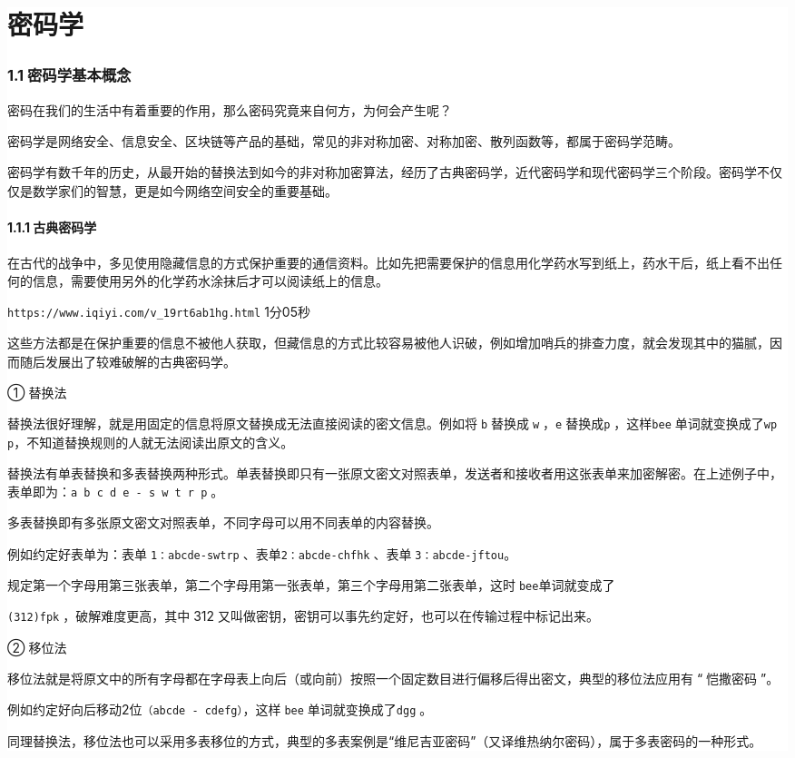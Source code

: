 # 密码学

### 1.1 密码学基本概念

密码在我们的生活中有着重要的作用，那么密码究竟来自何方，为何会产生呢？

密码学是网络安全、信息安全、区块链等产品的基础，常见的非对称加密、对称加密、散列函数等，都属于密码学范畴。

密码学有数千年的历史，从最开始的替换法到如今的非对称加密算法，经历了古典密码学，近代密码学和现代密码学三个阶段。密码学不仅仅是数学家们的智慧，更是如今网络空间安全的重要基础。

#### 1.1.1 古典密码学

在古代的战争中，多见使用隐藏信息的方式保护重要的通信资料。比如先把需要保护的信息用化学药水写到纸上，药水干后，纸上看不出任何的信息，需要使用另外的化学药水涂抹后才可以阅读纸上的信息。

`https://www.iqiyi.com/v_19rt6ab1hg.html` 1分05秒

这些方法都是在保护重要的信息不被他人获取，但藏信息的方式比较容易被他人识破，例如增加哨兵的排查力度，就会发现其中的猫腻，因而随后发展出了较难破解的古典密码学。

① 替换法

替换法很好理解，就是用固定的信息将原文替换成无法直接阅读的密文信息。例如将 `b` 替换成 `w` ，`e` 替换成`p` ，这样`bee` 单词就变换成了`wpp`，不知道替换规则的人就无法阅读出原文的含义。

替换法有单表替换和多表替换两种形式。单表替换即只有一张原文密文对照表单，发送者和接收者用这张表单来加密解密。在上述例子中，表单即为：`a b c d e - s w t r p` 。

多表替换即有多张原文密文对照表单，不同字母可以用不同表单的内容替换。

例如约定好表单为：表单 `1：abcde-swtrp` 、表单`2：abcde-chfhk` 、表单 `3：abcde-jftou`。

规定第一个字母用第三张表单，第二个字母用第一张表单，第三个字母用第二张表单，这时 `bee`单词就变成了

`(312)fpk` ，破解难度更高，其中 312 又叫做密钥，密钥可以事先约定好，也可以在传输过程中标记出来。

② 移位法

移位法就是将原文中的所有字母都在字母表上向后（或向前）按照一个固定数目进行偏移后得出密文，典型的移位法应用有 “ 恺撒密码 ”。

例如约定好向后移动2位`（abcde - cdefg）`，这样 `bee` 单词就变换成了`dgg` 。

同理替换法，移位法也可以采用多表移位的方式，典型的多表案例是“维尼吉亚密码”（又译维热纳尔密码），属于多表密码的一种形式。
